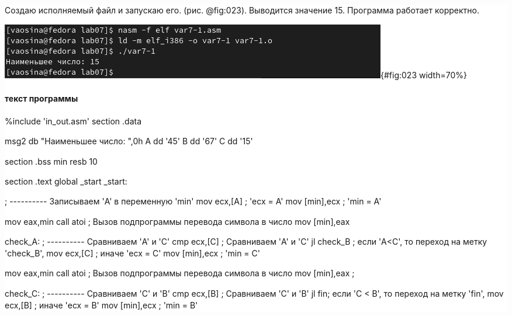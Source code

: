 Создаю исполняемый файл и запускаю его. (рис. @fig:023).
Выводится значение 15. Программа работает корректно.

![Создание исполняемого файла и его запуск](image/23.png){#fig:023 width=70%}


#### текст программы 

%include 'in_out.asm'
section .data

msg2 db "Наименьшее число: ",0h
A dd '45'
B dd '67'
C dd '15'

section .bss
min resb 10

section .text
global _start
_start:

; ---------- Записываем 'A' в переменную 'min'
mov ecx,[A] ; 'ecx = A'
mov [min],ecx ; 'min = A'

mov eax,min
call atoi ; Вызов подпрограммы перевода символа в число
mov [min],eax


check_A:
; ---------- Сравниваем 'A' и 'С' 
cmp ecx,[C] ; Сравниваем 'A' и 'С'
jl check_B ; если 'A<C', то переход на метку 'check_B',
mov ecx,[C] ; иначе 'ecx = C'
mov [min],ecx ; 'min = C'

mov eax,min
call atoi ; Вызов подпрограммы перевода символа в число
mov [min],eax
;


check_C:
; ---------- Сравниваем 'C' и 'B' 
cmp ecx,[B] ; Сравниваем 'C' и 'B'
jl fin; если 'C < B', то переход на метку 'fin',
mov ecx,[B] ; иначе 'ecx = B'
mov [min],ecx ; 'min = B'
